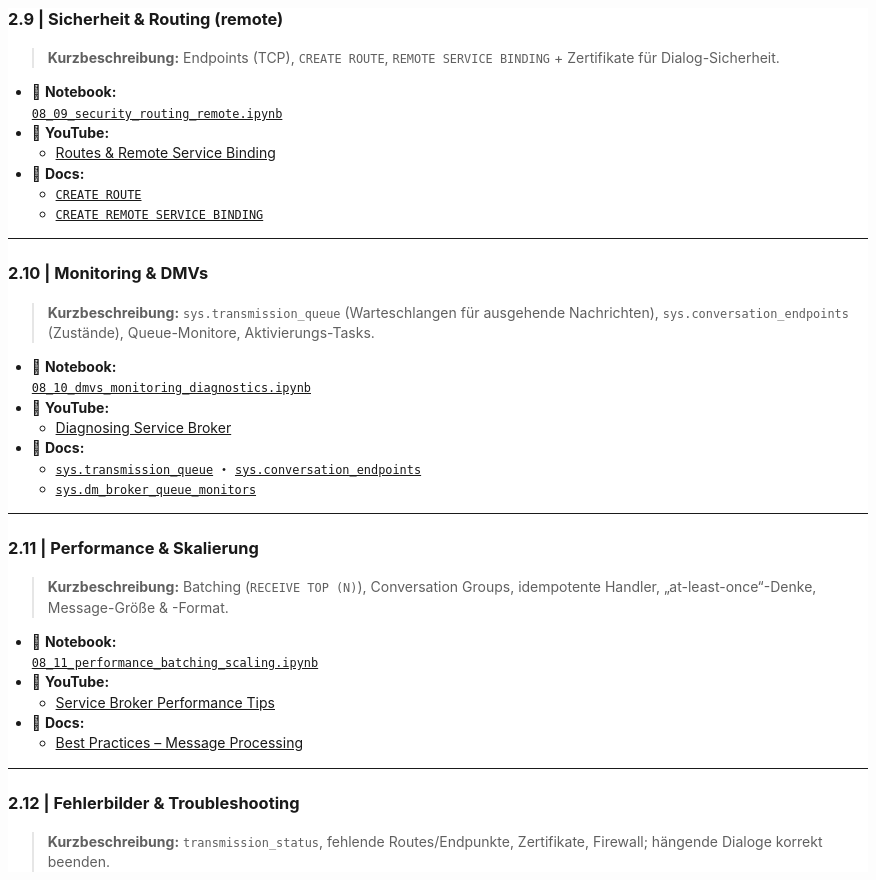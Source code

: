 
### 2.9 | Sicherheit & Routing (remote)
> **Kurzbeschreibung:** Endpoints (TCP), `CREATE ROUTE`, `REMOTE SERVICE BINDING` + Zertifikate für Dialog-Sicherheit.

- 📓 **Notebook:**  
  [`08_09_security_routing_remote.ipynb`](08_09_security_routing_remote.ipynb)
- 🎥 **YouTube:**  
  - [Routes & Remote Service Binding](https://www.youtube.com/results?search_query=sql+server+service+broker+route+remote+service+binding)
- 📘 **Docs:**  
  - [`CREATE ROUTE`](https://learn.microsoft.com/en-us/sql/t-sql/statements/create-route-transact-sql)  
  - [`CREATE REMOTE SERVICE BINDING`](https://learn.microsoft.com/en-us/sql/t-sql/statements/create-remote-service-binding-transact-sql)

---

### 2.10 | Monitoring & DMVs
> **Kurzbeschreibung:** `sys.transmission_queue` (Warteschlangen für ausgehende Nachrichten), `sys.conversation_endpoints` (Zustände), Queue-Monitore, Aktivierungs-Tasks.

- 📓 **Notebook:**  
  [`08_10_dmvs_monitoring_diagnostics.ipynb`](08_10_dmvs_monitoring_diagnostics.ipynb)
- 🎥 **YouTube:**  
  - [Diagnosing Service Broker](https://www.youtube.com/results?search_query=sql+server+service+broker+monitoring)
- 📘 **Docs:**  
  - [`sys.transmission_queue`](https://learn.microsoft.com/en-us/sql/relational-databases/system-catalog-views/sys-transmission-queue-transact-sql) ・ [`sys.conversation_endpoints`](https://learn.microsoft.com/en-us/sql/relational-databases/system-catalog-views/sys-conversation-endpoints-transact-sql)  
  - [`sys.dm_broker_queue_monitors`](https://learn.microsoft.com/en-us/sql/relational-databases/system-dynamic-management-views/sys-dm-broker-queue-monitors-transact-sql)

---

### 2.11 | Performance & Skalierung
> **Kurzbeschreibung:** Batching (`RECEIVE TOP (N)`), Conversation Groups, idempotente Handler, „at-least-once“-Denke, Message-Größe & -Format.

- 📓 **Notebook:**  
  [`08_11_performance_batching_scaling.ipynb`](08_11_performance_batching_scaling.ipynb)
- 🎥 **YouTube:**  
  - [Service Broker Performance Tips](https://www.youtube.com/results?search_query=sql+server+service+broker+performance)
- 📘 **Docs:**  
  - [Best Practices – Message Processing](https://learn.microsoft.com/en-us/sql/relational-databases/service-broker/service-broker-best-practices)

---

### 2.12 | Fehlerbilder & Troubleshooting
> **Kurzbeschreibung:** `transmission_status`, fehlende Routes/Endpunkte, Zertifikate, Firewall; hängende Dialoge korrekt beenden.
